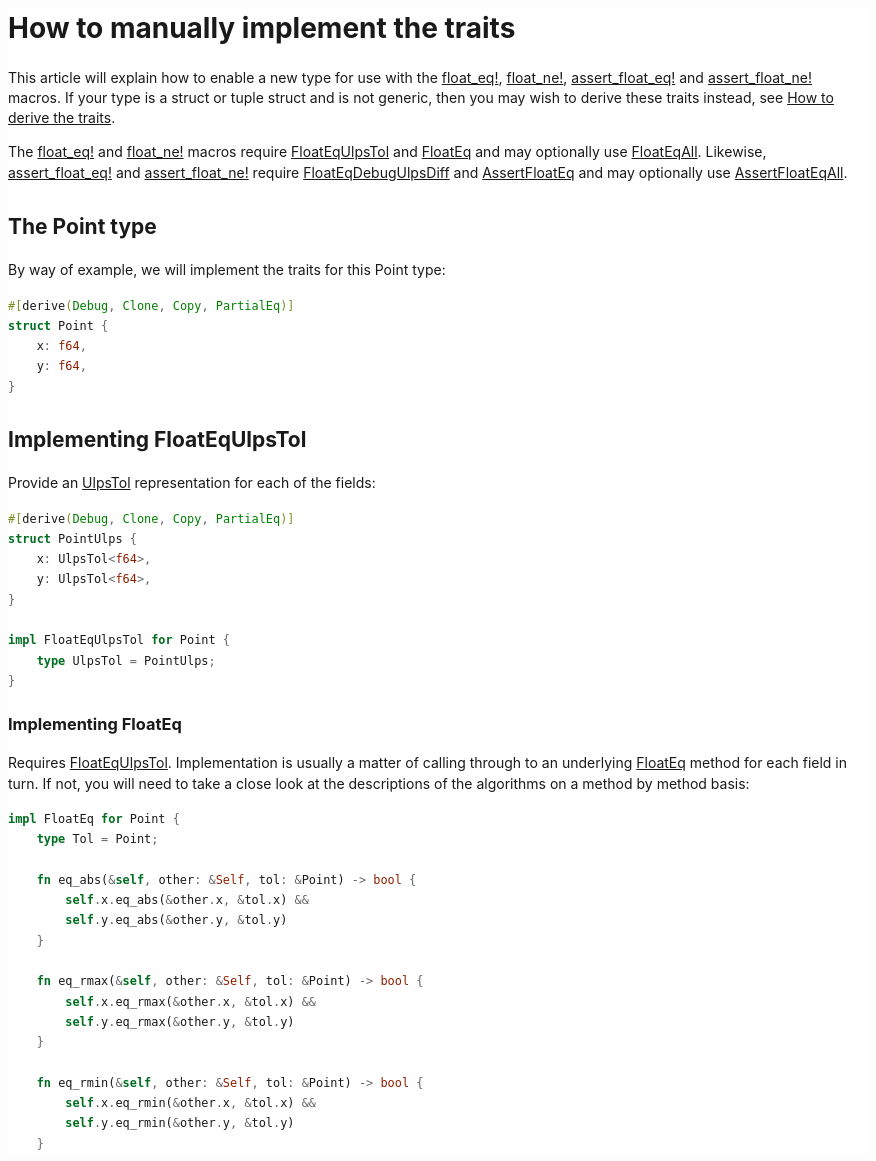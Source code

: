 # How to manually implement the traits

This article will explain how to enable a new type for use with the [float_eq!],
[float_ne!], [assert_float_eq!] and [assert_float_ne!] macros. If your type is
a struct or tuple struct and is not generic, then you may wish to derive these
traits instead, see [How to derive the traits].

The [float_eq!] and [float_ne!] macros require [FloatEqUlpsTol] and [FloatEq]
and may optionally use [FloatEqAll]. Likewise, [assert_float_eq!] and 
[assert_float_ne!] require [FloatEqDebugUlpsDiff] and [AssertFloatEq] and may
optionally use [AssertFloatEqAll].

## The Point type

By way of example, we will implement the traits for this Point type:

```rust
#[derive(Debug, Clone, Copy, PartialEq)]
struct Point {
    x: f64,
    y: f64,
}
```

## Implementing FloatEqUlpsTol

Provide an [UlpsTol] representation for each of the fields:

```rust
#[derive(Debug, Clone, Copy, PartialEq)]
struct PointUlps {
    x: UlpsTol<f64>,
    y: UlpsTol<f64>,
}

impl FloatEqUlpsTol for Point {
    type UlpsTol = PointUlps;
}
```

### Implementing FloatEq

Requires [FloatEqUlpsTol]. Implementation is usually a matter of calling through
to an underlying [FloatEq] method for each field in turn. If not, you will need
to take a close look at the descriptions of the algorithms on a method by method
basis:

```rust
impl FloatEq for Point {
    type Tol = Point;

    fn eq_abs(&self, other: &Self, tol: &Point) -> bool {
        self.x.eq_abs(&other.x, &tol.x) &&
        self.y.eq_abs(&other.y, &tol.y)
    }

    fn eq_rmax(&self, other: &Self, tol: &Point) -> bool {
        self.x.eq_rmax(&other.x, &tol.x) &&
        self.y.eq_rmax(&other.y, &tol.y)
    }

    fn eq_rmin(&self, other: &Self, tol: &Point) -> bool {
        self.x.eq_rmin(&other.x, &tol.x) &&
        self.y.eq_rmin(&other.y, &tol.y)
    }
```

[float_eq!]: ../../doc/float_eq/macro.float_eq.html
[float_ne!]: ../../doc/float_eq/macro.float_ne.html
[assert_float_eq!]: ../../doc/float_eq/macro.assert_float_eq.html
[assert_float_ne!]: ../../doc/float_eq/macro.assert_float_ne.html
[AssertFloatEq]: ../../doc/float_eq/trait.AssertFloatEq.html
[AssertFloatEqAll]: ../../doc/float_eq/trait.AssertFloatEqAll.html
[DebugUlpsDiff]: ../../doc/float_eq/type.DebugUlpsDiff.html
[FloatEq]: ../../doc/float_eq/trait.FloatEq.html
[FloatEqAll]: ../../doc/float_eq/trait.FloatEqAll.html
[FloatEqDebugUlpsDiff]: ../../doc/float_eq/trait.FloatEqDebugUlpsDiff.html
[FloatEqUlpsTol]: ../../doc/float_eq/trait.FloatEqUlpsTol.html
[UlpsTol]: ../../doc/float_eq/type.UlpsTol.html
[How to derive the traits]: ./derive_the_traits.html